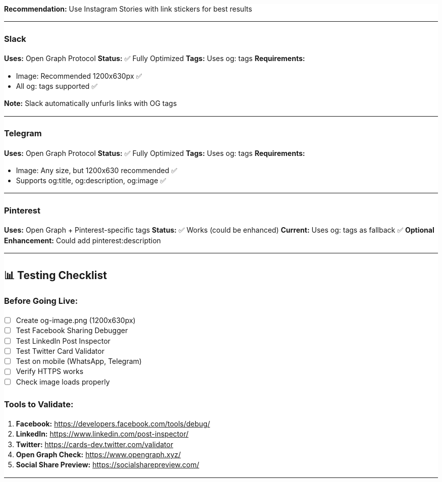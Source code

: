 **Recommendation:** Use Instagram Stories with link stickers for best results

---

### Slack
**Uses:** Open Graph Protocol
**Status:** ✅ Fully Optimized
**Tags:** Uses og: tags
**Requirements:**
- Image: Recommended 1200x630px ✅
- All og: tags supported ✅

**Note:** Slack automatically unfurls links with OG tags

---

### Telegram
**Uses:** Open Graph Protocol
**Status:** ✅ Fully Optimized
**Tags:** Uses og: tags
**Requirements:**
- Image: Any size, but 1200x630 recommended ✅
- Supports og:title, og:description, og:image ✅

---

### Pinterest
**Uses:** Open Graph + Pinterest-specific tags
**Status:** ✅ Works (could be enhanced)
**Current:** Uses og: tags as fallback ✅
**Optional Enhancement:** Could add pinterest:description

---

## 📊 Testing Checklist

### Before Going Live:
- [ ] Create og-image.png (1200x630px)
- [ ] Test Facebook Sharing Debugger
- [ ] Test LinkedIn Post Inspector
- [ ] Test Twitter Card Validator
- [ ] Test on mobile (WhatsApp, Telegram)
- [ ] Verify HTTPS works
- [ ] Check image loads properly

### Tools to Validate:
1. **Facebook:** https://developers.facebook.com/tools/debug/
2. **LinkedIn:** https://www.linkedin.com/post-inspector/
3. **Twitter:** https://cards-dev.twitter.com/validator
4. **Open Graph Check:** https://www.opengraph.xyz/
5. **Social Share Preview:** https://socialsharepreview.com/

---